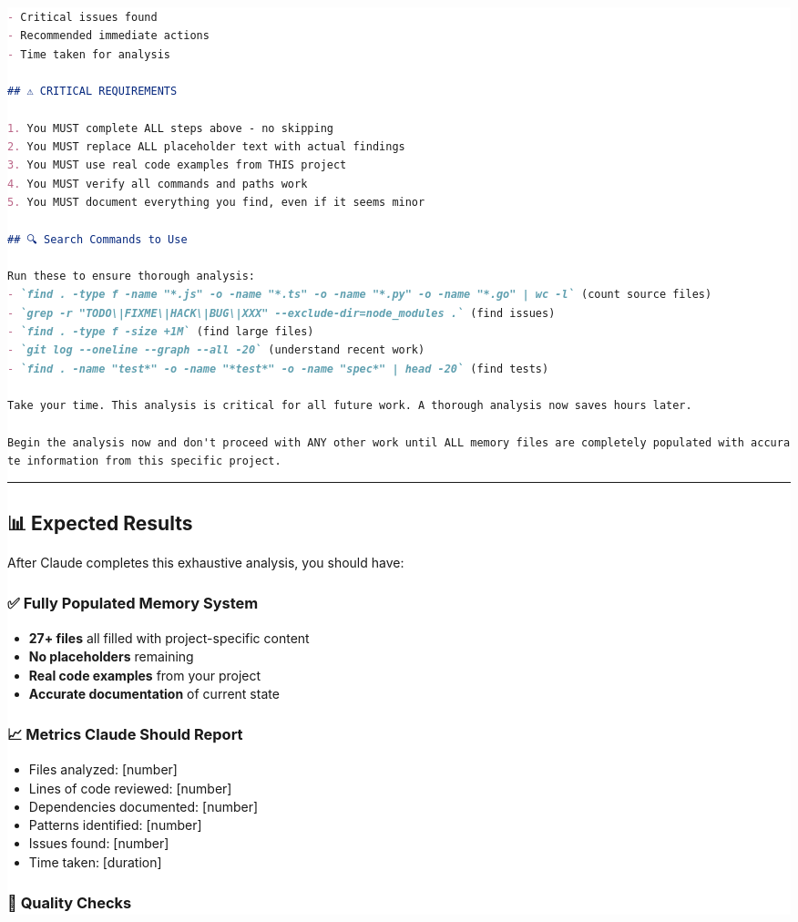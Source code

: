 ```markdown
- Critical issues found
- Recommended immediate actions
- Time taken for analysis

## ⚠️ CRITICAL REQUIREMENTS

1. You MUST complete ALL steps above - no skipping
2. You MUST replace ALL placeholder text with actual findings
3. You MUST use real code examples from THIS project
4. You MUST verify all commands and paths work
5. You MUST document everything you find, even if it seems minor

## 🔍 Search Commands to Use

Run these to ensure thorough analysis:
- `find . -type f -name "*.js" -o -name "*.ts" -o -name "*.py" -o -name "*.go" | wc -l` (count source files)
- `grep -r "TODO\|FIXME\|HACK\|BUG\|XXX" --exclude-dir=node_modules .` (find issues)
- `find . -type f -size +1M` (find large files)
- `git log --oneline --graph --all -20` (understand recent work)
- `find . -name "test*" -o -name "*test*" -o -name "spec*" | head -20` (find tests)

Take your time. This analysis is critical for all future work. A thorough analysis now saves hours later.

Begin the analysis now and don't proceed with ANY other work until ALL memory files are completely populated with accurate information from this specific project.
```

---

## 📊 Expected Results

After Claude completes this exhaustive analysis, you should have:

### ✅ **Fully Populated Memory System**
- **27+ files** all filled with project-specific content
- **No placeholders** remaining
- **Real code examples** from your project
- **Accurate documentation** of current state

### 📈 **Metrics Claude Should Report**
- Files analyzed: [number]
- Lines of code reviewed: [number]  
- Dependencies documented: [number]
- Patterns identified: [number]
- Issues found: [number]
- Time taken: [duration]

### 🎯 **Quality Checks**
